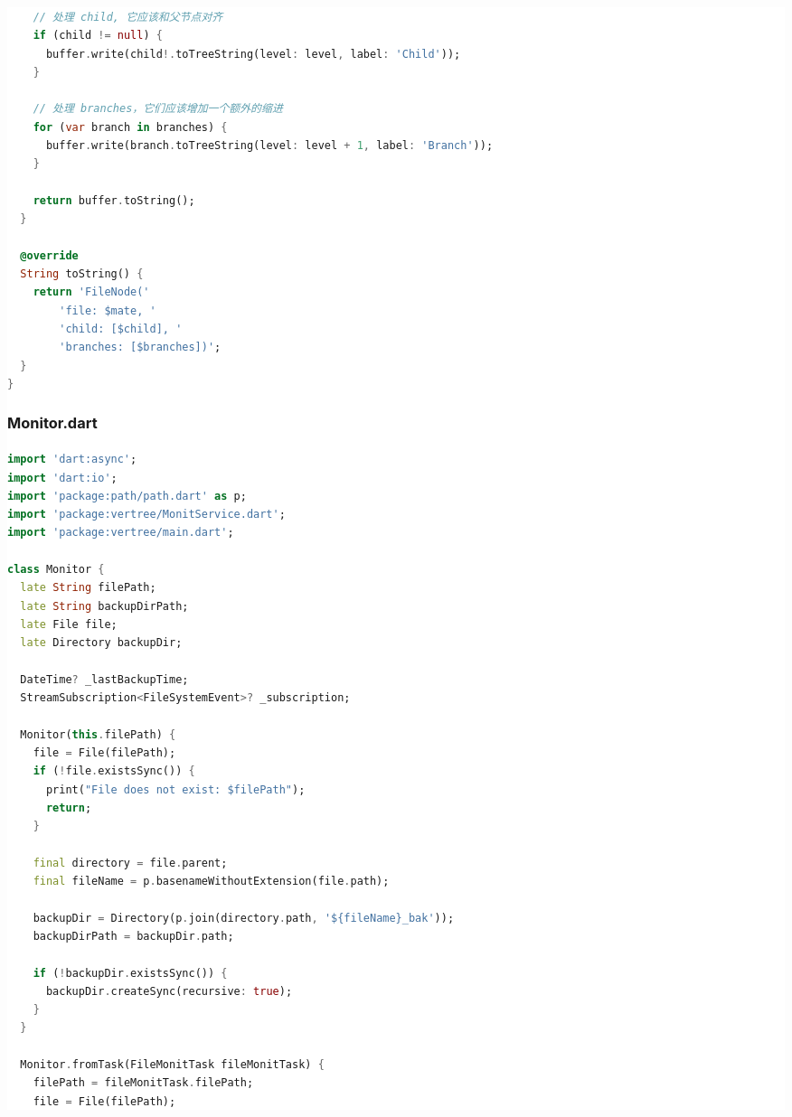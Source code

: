 ```dart
    // 处理 child, 它应该和父节点对齐
    if (child != null) {
      buffer.write(child!.toTreeString(level: level, label: 'Child'));
    }

    // 处理 branches，它们应该增加一个额外的缩进
    for (var branch in branches) {
      buffer.write(branch.toTreeString(level: level + 1, label: 'Branch'));
    }

    return buffer.toString();
  }

  @override
  String toString() {
    return 'FileNode('
        'file: $mate, '
        'child: [$child], '
        'branches: [$branches])';
  }
}

```

<a id="core-Monitor-dart"></a>
### Monitor.dart
```dart
import 'dart:async';
import 'dart:io';
import 'package:path/path.dart' as p;
import 'package:vertree/MonitService.dart';
import 'package:vertree/main.dart';

class Monitor {
  late String filePath;
  late String backupDirPath;
  late File file;
  late Directory backupDir;

  DateTime? _lastBackupTime;
  StreamSubscription<FileSystemEvent>? _subscription;

  Monitor(this.filePath) {
    file = File(filePath);
    if (!file.existsSync()) {
      print("File does not exist: $filePath");
      return;
    }

    final directory = file.parent;
    final fileName = p.basenameWithoutExtension(file.path);

    backupDir = Directory(p.join(directory.path, '${fileName}_bak'));
    backupDirPath = backupDir.path;

    if (!backupDir.existsSync()) {
      backupDir.createSync(recursive: true);
    }
  }

  Monitor.fromTask(FileMonitTask fileMonitTask) {
    filePath = fileMonitTask.filePath;
    file = File(filePath);
```